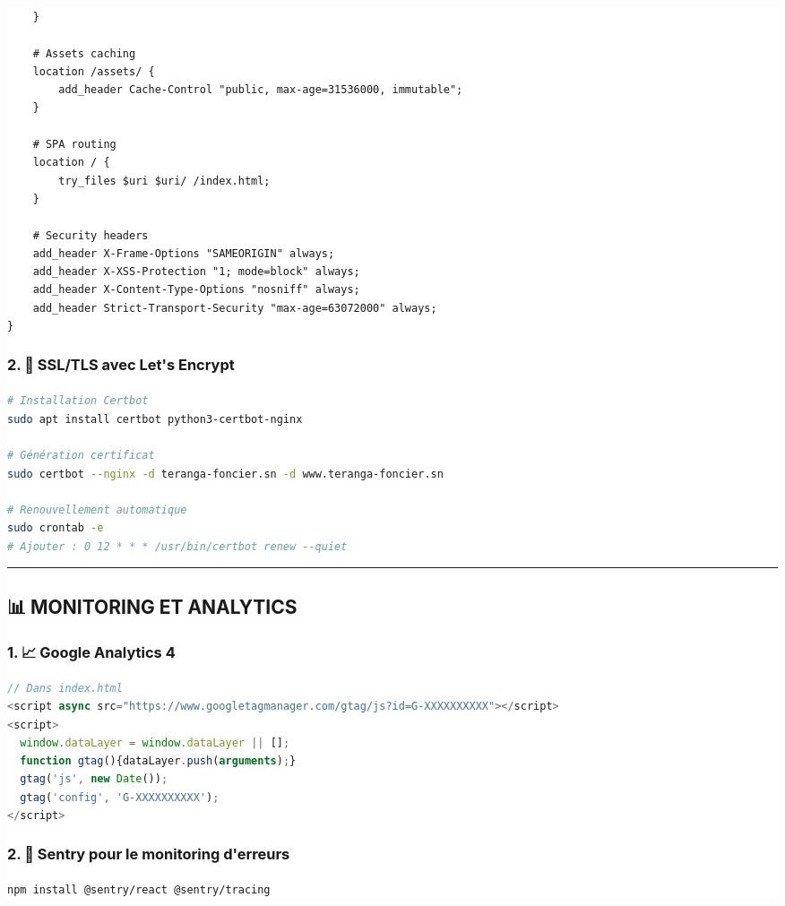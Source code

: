 ```nginx
    }

    # Assets caching
    location /assets/ {
        add_header Cache-Control "public, max-age=31536000, immutable";
    }

    # SPA routing
    location / {
        try_files $uri $uri/ /index.html;
    }

    # Security headers
    add_header X-Frame-Options "SAMEORIGIN" always;
    add_header X-XSS-Protection "1; mode=block" always;
    add_header X-Content-Type-Options "nosniff" always;
    add_header Strict-Transport-Security "max-age=63072000" always;
}
```

### 2. 🔐 **SSL/TLS avec Let's Encrypt**
```bash
# Installation Certbot
sudo apt install certbot python3-certbot-nginx

# Génération certificat
sudo certbot --nginx -d teranga-foncier.sn -d www.teranga-foncier.sn

# Renouvellement automatique
sudo crontab -e
# Ajouter : 0 12 * * * /usr/bin/certbot renew --quiet
```

---

## 📊 MONITORING ET ANALYTICS

### 1. 📈 **Google Analytics 4**
```javascript
// Dans index.html
<script async src="https://www.googletagmanager.com/gtag/js?id=G-XXXXXXXXXX"></script>
<script>
  window.dataLayer = window.dataLayer || [];
  function gtag(){dataLayer.push(arguments);}
  gtag('js', new Date());
  gtag('config', 'G-XXXXXXXXXX');
</script>
```

### 2. 🐛 **Sentry pour le monitoring d'erreurs**
```bash
npm install @sentry/react @sentry/tracing
```
